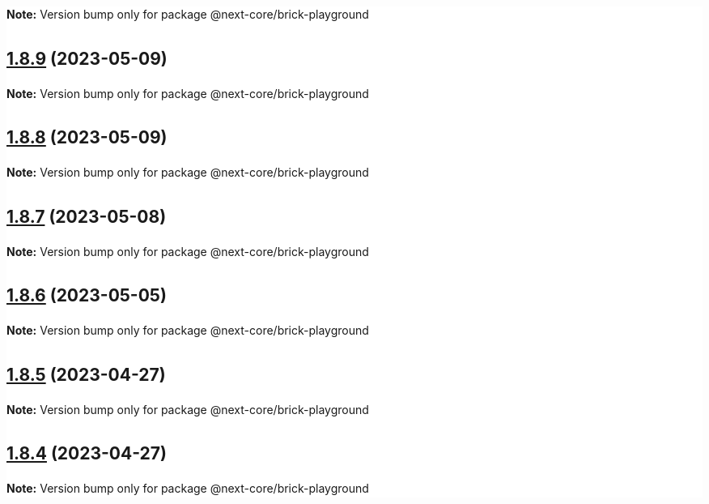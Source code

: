 **Note:** Version bump only for package @next-core/brick-playground





## [1.8.9](https://github.com/easyops-cn/next-core/compare/@next-core/brick-playground@1.8.8...@next-core/brick-playground@1.8.9) (2023-05-09)

**Note:** Version bump only for package @next-core/brick-playground





## [1.8.8](https://github.com/easyops-cn/next-core/compare/@next-core/brick-playground@1.8.7...@next-core/brick-playground@1.8.8) (2023-05-09)

**Note:** Version bump only for package @next-core/brick-playground





## [1.8.7](https://github.com/easyops-cn/next-core/compare/@next-core/brick-playground@1.8.6...@next-core/brick-playground@1.8.7) (2023-05-08)

**Note:** Version bump only for package @next-core/brick-playground





## [1.8.6](https://github.com/easyops-cn/next-core/compare/@next-core/brick-playground@1.8.5...@next-core/brick-playground@1.8.6) (2023-05-05)

**Note:** Version bump only for package @next-core/brick-playground





## [1.8.5](https://github.com/easyops-cn/next-core/compare/@next-core/brick-playground@1.8.4...@next-core/brick-playground@1.8.5) (2023-04-27)

**Note:** Version bump only for package @next-core/brick-playground





## [1.8.4](https://github.com/easyops-cn/next-core/compare/@next-core/brick-playground@1.8.3...@next-core/brick-playground@1.8.4) (2023-04-27)

**Note:** Version bump only for package @next-core/brick-playground
